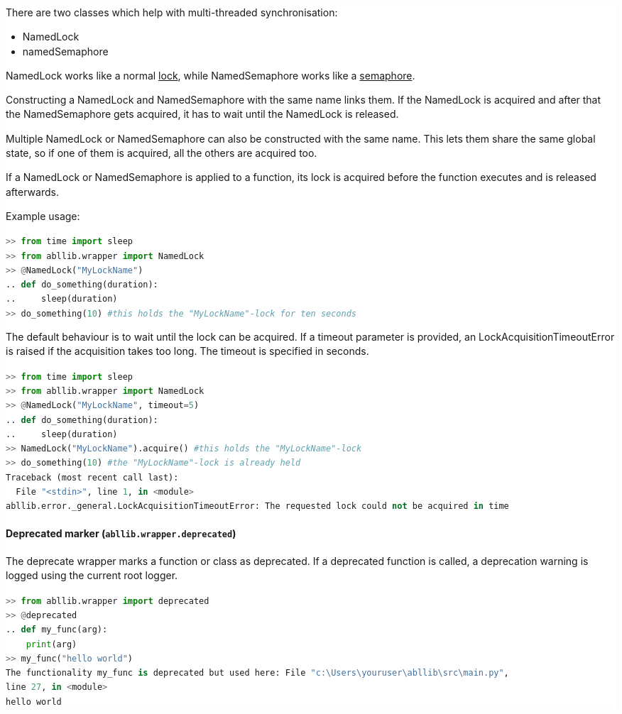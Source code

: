 There are two classes which help with multi-threaded synchronisation:
* NamedLock
* namedSemaphore

NamedLock works like a normal [lock](https://en.wikipedia.org/wiki/Lock_(computer_science)), while NamedSemaphore works like a [semaphore](https://en.wikipedia.org/wiki/Semaphore_(programming)).

Constructing a NamedLock and NamedSemaphore with the same name links them.
If the NamedLock is acquired and after that the NamedSemaphore gets acquired, it has to wait until the NamedLock is released.

Multiple NamedLock or NamedSemaphore can also be constructed with the same name.
This lets them share the same global state, so if one of them is acquired, all the others are acquired too.

If a NamedLock or NamedSemaphore is applied to a function, its lock is acquired before the function executes and is released afterwards.

Example usage:
```py
>> from time import sleep
>> from abllib.wrapper import NamedLock
>> @NamedLock("MyLockName")
.. def do_something(duration):
..     sleep(duration)
>> do_something(10) #this holds the "MyLockName"-lock for ten seconds
```

The default behaviour is to wait until the lock can be acquired. If a timeout parameter is provided, an LockAcquisitionTimeoutError is raised if the acquisition takes too long. The timeout is specified in seconds.
```py
>> from time import sleep
>> from abllib.wrapper import NamedLock
>> @NamedLock("MyLockName", timeout=5)
.. def do_something(duration):
..     sleep(duration)
>> NamedLock("MyLockName").acquire() #this holds the "MyLockName"-lock
>> do_something(10) #the "MyLockName"-lock is already held
Traceback (most recent call last):
  File "<stdin>", line 1, in <module>
abllib.error._general.LockAcquisitionTimeoutError: The requested lock could not be acquired in time
```

#### Deprecated marker (`abllib.wrapper.deprecated`)

The deprecate wrapper marks a function or class as deprecated.
If a deprecated function is called, a deprecation warning is logged using the current root logger.

```py
>> from abllib.wrapper import deprecated
>> @deprecated
.. def my_func(arg):
    print(arg)
>> my_func("hello world")
The functionality my_func is deprecated but used here: File "c:\Users\youruser\abllib\src\main.py", 
line 27, in <module>
hello world
```
